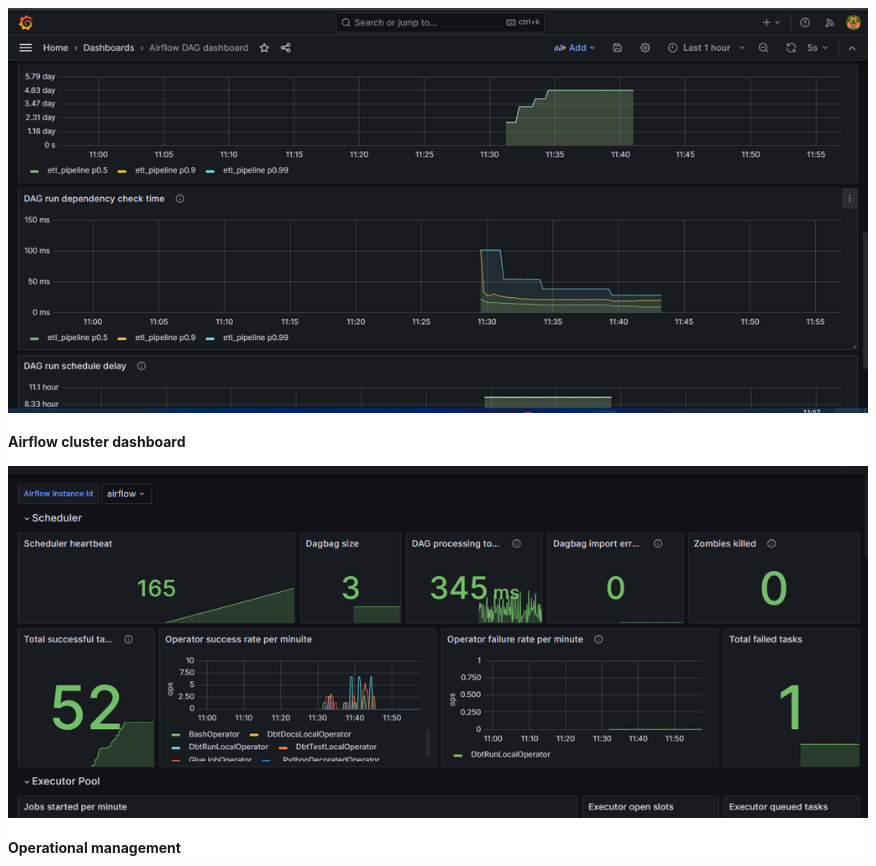   ![grafana img](data/grafana_1.png)

  **Airflow cluster dashboard**

  ![grafana img](data/grafana_2.png)

  **Operational management**
